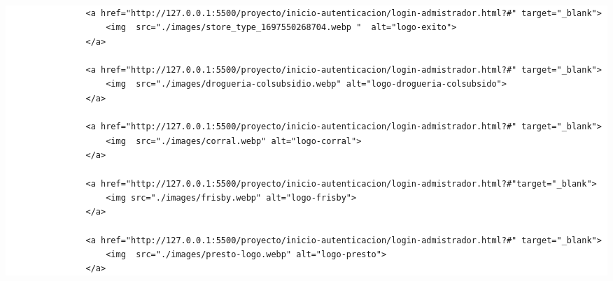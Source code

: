                     <a href="http://127.0.0.1:5500/proyecto/inicio-autenticacion/login-admistrador.html?#" target="_blank">
                        <img  src="./images/store_type_1697550268704.webp "  alt="logo-exito">
                    </a>
                    
                    <a href="http://127.0.0.1:5500/proyecto/inicio-autenticacion/login-admistrador.html?#" target="_blank">
                        <img  src="./images/drogueria-colsubsidio.webp" alt="logo-drogueria-colsubsido">
                    </a>
                    
                    <a href="http://127.0.0.1:5500/proyecto/inicio-autenticacion/login-admistrador.html?#" target="_blank">
                        <img  src="./images/corral.webp" alt="logo-corral">
                    </a>
                    
                    <a href="http://127.0.0.1:5500/proyecto/inicio-autenticacion/login-admistrador.html?#"target="_blank">
                        <img src="./images/frisby.webp" alt="logo-frisby">
                    </a>
                    
                    <a href="http://127.0.0.1:5500/proyecto/inicio-autenticacion/login-admistrador.html?#" target="_blank">
                        <img  src="./images/presto-logo.webp" alt="logo-presto">
                    </a>
